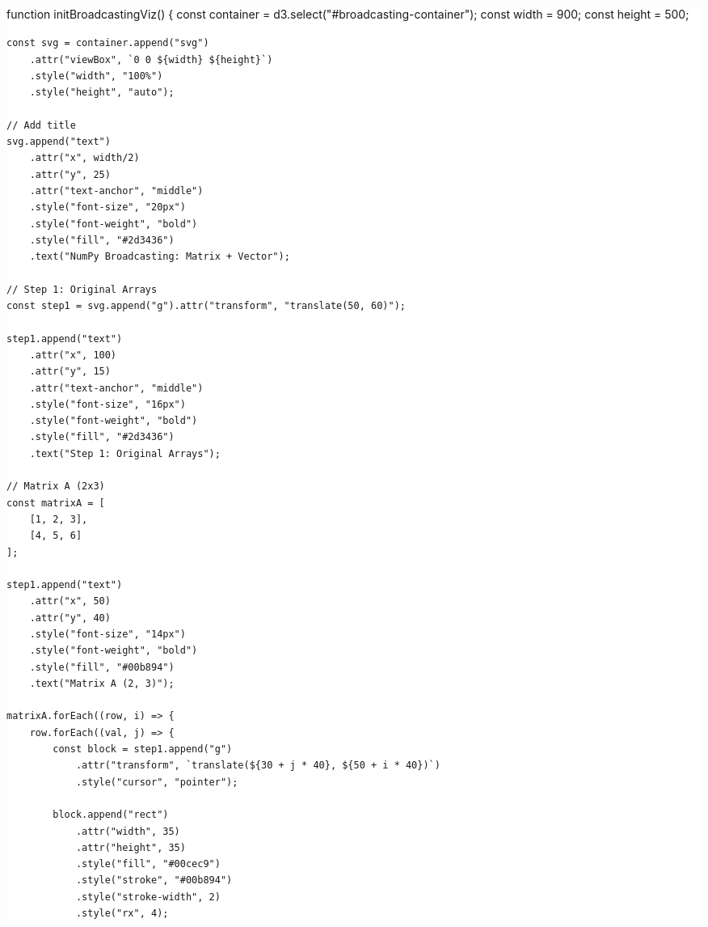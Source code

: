 function initBroadcastingViz() {
    const container = d3.select("#broadcasting-container");
    const width = 900;
    const height = 500;
    
    const svg = container.append("svg")
        .attr("viewBox", `0 0 ${width} ${height}`)
        .style("width", "100%")
        .style("height", "auto");
    
    // Add title
    svg.append("text")
        .attr("x", width/2)
        .attr("y", 25)
        .attr("text-anchor", "middle")
        .style("font-size", "20px")
        .style("font-weight", "bold")
        .style("fill", "#2d3436")
        .text("NumPy Broadcasting: Matrix + Vector");
    
    // Step 1: Original Arrays
    const step1 = svg.append("g").attr("transform", "translate(50, 60)");
    
    step1.append("text")
        .attr("x", 100)
        .attr("y", 15)
        .attr("text-anchor", "middle")
        .style("font-size", "16px")
        .style("font-weight", "bold")
        .style("fill", "#2d3436")
        .text("Step 1: Original Arrays");
    
    // Matrix A (2x3)
    const matrixA = [
        [1, 2, 3],
        [4, 5, 6]
    ];
    
    step1.append("text")
        .attr("x", 50)
        .attr("y", 40)
        .style("font-size", "14px")
        .style("font-weight", "bold")
        .style("fill", "#00b894")
        .text("Matrix A (2, 3)");
    
    matrixA.forEach((row, i) => {
        row.forEach((val, j) => {
            const block = step1.append("g")
                .attr("transform", `translate(${30 + j * 40}, ${50 + i * 40})`)
                .style("cursor", "pointer");
            
            block.append("rect")
                .attr("width", 35)
                .attr("height", 35)
                .style("fill", "#00cec9")
                .style("stroke", "#00b894")
                .style("stroke-width", 2)
                .style("rx", 4);
            
